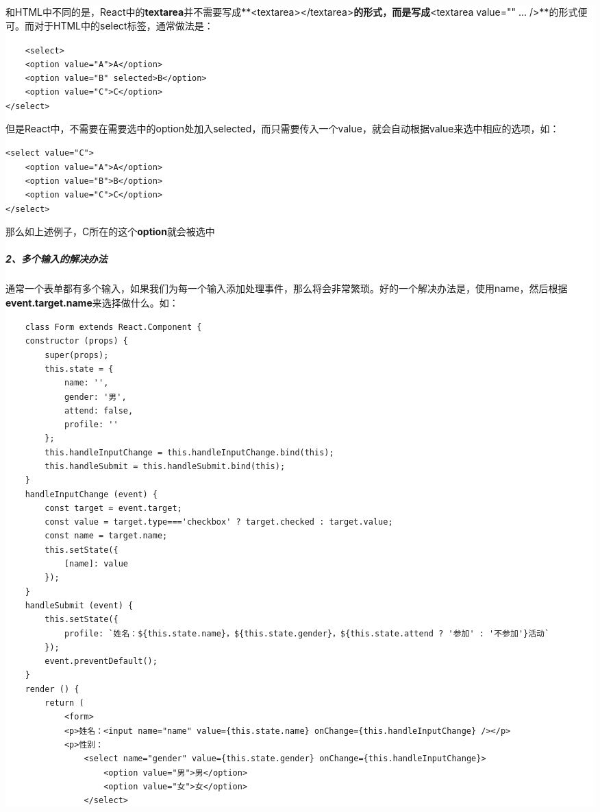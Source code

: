 和HTML中不同的是，React中的**textarea**并不需要写成**\<textarea\>\</textarea\>**的形式，而是写成**\<textarea value="" ... />**的形式便可。而对于HTML中的select标签，通常做法是：


```
	<select>
    <option value="A">A</option>
    <option value="B" selected>B</option>
    <option value="C">C</option>
</select>

```

但是React中，不需要在需要选中的option处加入selected，而只需要传入一个value，就会自动根据value来选中相应的选项，如：

```
<select value="C">
    <option value="A">A</option>
    <option value="B">B</option>
    <option value="C">C</option>
</select>

```

那么如上述例子，C所在的这个**option**就会被选中

##### 2、多个输入的解决办法

通常一个表单都有多个输入，如果我们为每一个输入添加处理事件，那么将会非常繁琐。好的一个解决办法是，使用name，然后根据**event.target.name**来选择做什么。如：

```
	class Form extends React.Component {
    constructor (props) {
        super(props);
        this.state = {
            name: '',
            gender: '男',
            attend: false,
            profile: ''
        };
        this.handleInputChange = this.handleInputChange.bind(this);
        this.handleSubmit = this.handleSubmit.bind(this);
    }
    handleInputChange (event) {
        const target = event.target;
        const value = target.type==='checkbox' ? target.checked : target.value;
        const name = target.name;
        this.setState({
            [name]: value
        });
    }
    handleSubmit (event) {
        this.setState({
            profile: `姓名：${this.state.name}，${this.state.gender}，${this.state.attend ? '参加' : '不参加'}活动`
        });
        event.preventDefault();
    } 
    render () {
        return (
            <form>
            <p>姓名：<input name="name" value={this.state.name} onChange={this.handleInputChange} /></p>
            <p>性别：
                <select name="gender" value={this.state.gender} onChange={this.handleInputChange}>
                    <option value="男">男</option>
                    <option value="女">女</option>
                </select>
```